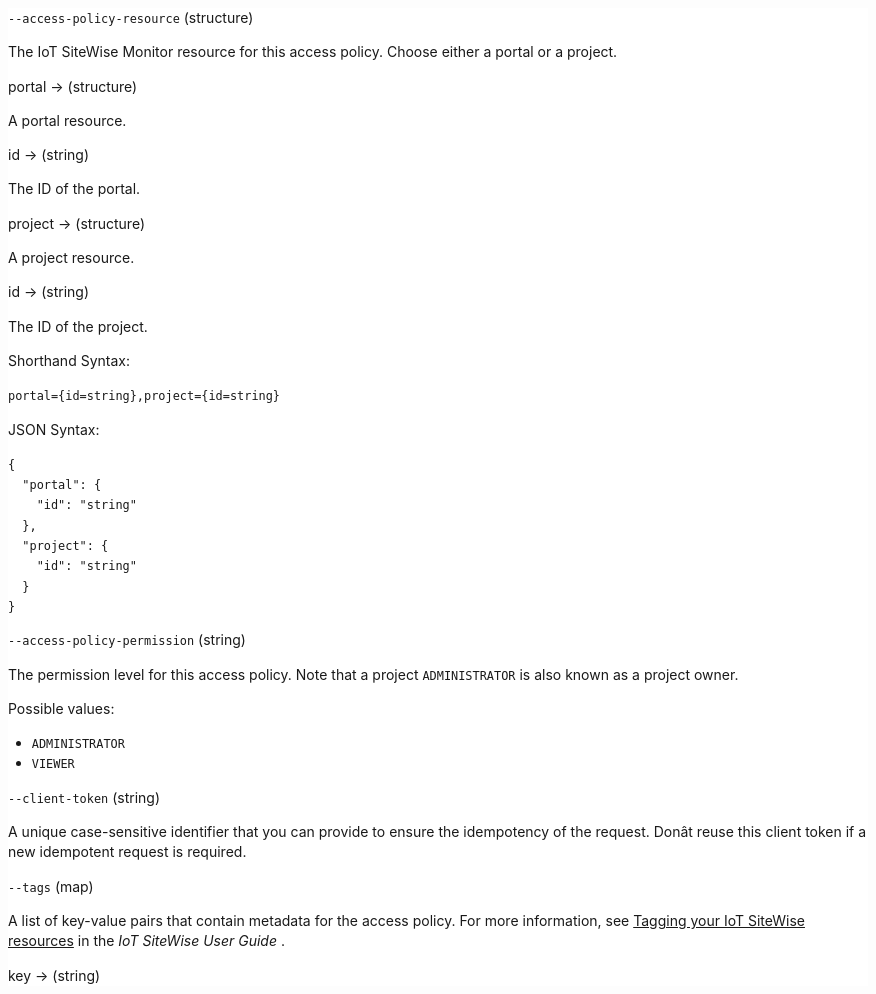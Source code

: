 `--access-policy-resource` (structure)

The IoT SiteWise Monitor resource for this access policy. Choose either a portal or a project.

portal -> (structure)

A portal resource.

id -> (string)

The ID of the portal.

project -> (structure)

A project resource.

id -> (string)

The ID of the project.

Shorthand Syntax:

```
portal={id=string},project={id=string}
```

JSON Syntax:

```
{
  "portal": {
    "id": "string"
  },
  "project": {
    "id": "string"
  }
}
```

`--access-policy-permission` (string)

The permission level for this access policy. Note that a project `ADMINISTRATOR` is also known as a project owner.

Possible values:

- `ADMINISTRATOR`
- `VIEWER`

`--client-token` (string)

A unique case-sensitive identifier that you can provide to ensure the idempotency of the request. Donât reuse this client token if a new idempotent request is required.

`--tags` (map)

A list of key-value pairs that contain metadata for the access policy. For more information, see [Tagging your IoT SiteWise resources](https://docs.aws.amazon.com/iot-sitewise/latest/userguide/tag-resources.html) in the *IoT SiteWise User Guide* .

key -> (string)
